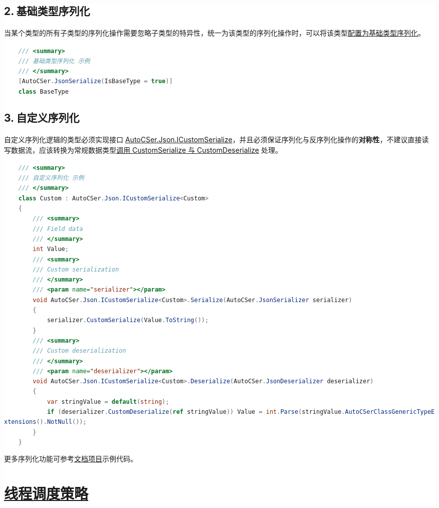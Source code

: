 ## 2. 基础类型序列化
当某个类型的所有子类型的序列化操作需要忽略子类型的特异性，统一为该类型的序列化操作时，可以将该类型[配置为基础类型序列化](https://github.com/AutoCSer/AutoCSer2/blob/main/Document/02.ServiceDataSerialize/JsonSerialize/BaseType.cs)。
``` csharp
    /// <summary>
    /// 基础类型序列化 示例
    /// </summary>
    [AutoCSer.JsonSerialize(IsBaseType = true)]
    class BaseType
```
## 3. 自定义序列化
自定义序列化逻辑的类型必须实现接口 [AutoCSer.Json.ICustomSerialize<T>](https://github.com/AutoCSer/AutoCSer2/blob/main/AutoCSer/Json/ICustomSerialize.cs)，并且必须保证序列化与反序列化操作的**对称性**，不建议直接读写数据流，应该转换为常规数据类型[调用 CustomSerialize 与 CustomDeserialize](https://github.com/AutoCSer/AutoCSer2/blob/main/Document/02.ServiceDataSerialize/JsonSerialize/Custom.cs) 处理。
``` csharp
    /// <summary>
    /// 自定义序列化 示例
    /// </summary>
    class Custom : AutoCSer.Json.ICustomSerialize<Custom>
    {
        /// <summary>
        /// Field data
        /// </summary>
        int Value;
        /// <summary>
        /// Custom serialization
        /// </summary>
        /// <param name="serializer"></param>
        void AutoCSer.Json.ICustomSerialize<Custom>.Serialize(AutoCSer.JsonSerializer serializer)
        {
            serializer.CustomSerialize(Value.ToString());
        }
        /// <summary>
        /// Custom deserialization
        /// </summary>
        /// <param name="deserializer"></param>
        void AutoCSer.Json.ICustomSerialize<Custom>.Deserialize(AutoCSer.JsonDeserializer deserializer)
        {
            var stringValue = default(string);
            if (deserializer.CustomDeserialize(ref stringValue)) Value = int.Parse(stringValue.AutoCSerClassGenericTypeExtensions().NotNull());
        }
    }
```

更多序列化功能可参考[文档项目](https://github.com/AutoCSer/AutoCSer2/tree/main/Document/02.ServiceDataSerialize)示例代码。
# [线程调度策略](https://github.com/AutoCSer/AutoCSer2/blob/main/Document/03.ServiceThreadStrategy/03.ServiceThreadStrategy.md)